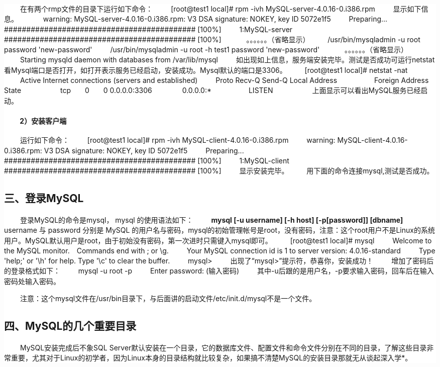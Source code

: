 　　 在有两个rmp文件的目录下运行如下命令：
　　 [root@test1 local]# rpm -ivh MySQL-server-4.0.16-0.i386.rpm
　　 显示如下信息。
　　　 warning: MySQL-server-4.0.16-0.i386.rpm: V3 DSA signature: NOKEY, key ID 5072e1f5
　　 Preparing...　　　　　　　########################################### [100%]
　　 1:MySQL-server　　　　　########################################### [100%]
　　　 。。。。。。（省略显示）
　　 /usr/bin/mysqladmin -u root password 'new-password'
　　 /usr/bin/mysqladmin -u root -h test1 password 'new-password'
　　　 。。。。。。（省略显示）
　　 Starting mysqld daemon with databases from /var/lib/mysql
　　 如出现如上信息，服务端安装完毕。测试是否成功可运行netstat看Mysql端口是否打开，如打开表示服务已经启动，安装成功。Mysql默认的端口是3306。
　　 [root@test1 local]# netstat -nat
　　 Active Internet connections (servers and established)
　　 Proto Recv-Q Send-Q Local Address　　　　　 Foreign Address　　　　 State　　　
　　 tcp　　0　　0 0.0.0.0:3306　　　　 0.0.0.0:*　　　　　 LISTEN　　　
　　 上面显示可以看出MySQL服务已经启动。

#### 　　 2）安装客户端

　　 运行如下命令：
　　 [root@test1 local]# rpm -ivh MySQL-client-4.0.16-0.i386.rpm
　　 warning: MySQL-client-4.0.16-0.i386.rpm: V3 DSA signature: NOKEY, key ID 5072e1f5
　　 Preparing...　　　　########################################### [100%]
　　 1:MySQL-client　 ########################################### [100%]
　　 显示安装完毕。
　　 用下面的命令连接mysql,测试是否成功。

## 三、登录MySQL

　　 登录MySQL的命令是mysql， mysql 的使用语法如下：
　　 **mysql [-u username] [-h host] [-p[password]] [dbname]**
　　 username 与 password 分别是 MySQL 的用户名与密码，mysql的初始管理帐号是root，没有密码，注意：这个root用户不是Linux的系统用户。MySQL默认用户是root，由于初始没有密码，第一次进时只需键入mysql即可。
　　 [root@test1 local]# mysql
　　 Welcome to the MySQL monitor.　Commands end with ; or \g.
　　 Your MySQL connection id is 1 to server version: 4.0.16-standard
　　 Type 'help;' or '\h' for help. Type '\c' to clear the buffer.
　　 mysql>
　　 出现了“mysql>”提示符，恭喜你，安装成功！
　　 增加了密码后的登录格式如下：
　　 mysql -u root -p
　　 Enter password: (输入密码)
　　 其中-u后跟的是用户名，-p要求输入密码，回车后在输入密码处输入密码。

　　 注意：这个mysql文件在/usr/bin目录下，与后面讲的启动文件/etc/init.d/mysql不是一个文件。

##   	四、MySQL的几个重要目录

　　 MySQL安装完成后不象SQL Server默认安装在一个目录，它的数据库文件、配置文件和命令文件分别在不同的目录，了解这些目录非常重要，尤其对于Linux的初学者，因为Linux本身的目录结构就比较复杂，如果搞不清楚MySQL的安装目录那就无从谈起深入学*。
